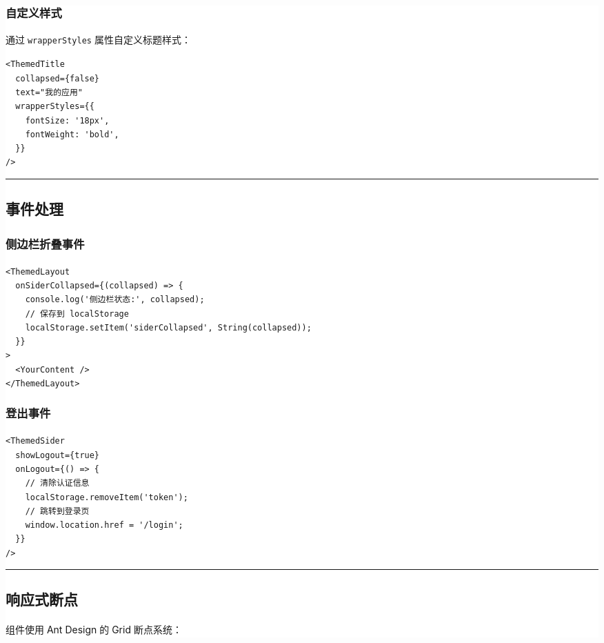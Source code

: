 ### 自定义样式

通过 `wrapperStyles` 属性自定义标题样式：

```tsx
<ThemedTitle
  collapsed={false}
  text="我的应用"
  wrapperStyles={{
    fontSize: '18px',
    fontWeight: 'bold',
  }}
/>
```

---

## 事件处理

### 侧边栏折叠事件

```tsx
<ThemedLayout
  onSiderCollapsed={(collapsed) => {
    console.log('侧边栏状态:', collapsed);
    // 保存到 localStorage
    localStorage.setItem('siderCollapsed', String(collapsed));
  }}
>
  <YourContent />
</ThemedLayout>
```

### 登出事件

```tsx
<ThemedSider
  showLogout={true}
  onLogout={() => {
    // 清除认证信息
    localStorage.removeItem('token');
    // 跳转到登录页
    window.location.href = '/login';
  }}
/>
```

---

## 响应式断点

组件使用 Ant Design 的 Grid 断点系统：
